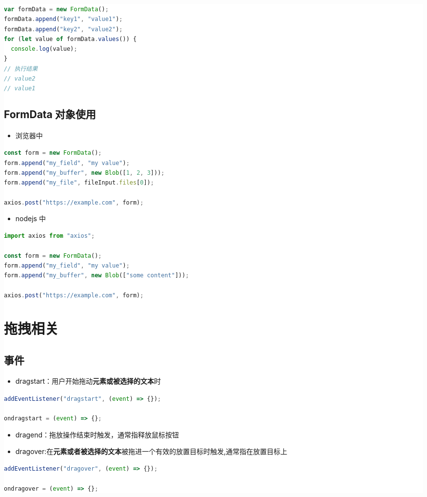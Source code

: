 ```js
var formData = new FormData();
formData.append("key1", "value1");
formData.append("key2", "value2");
for (let value of formData.values()) {
  console.log(value);
}
// 执行结果
// value2
// value1
```

## FormData 对象使用

- 浏览器中

```js
const form = new FormData();
form.append("my_field", "my value");
form.append("my_buffer", new Blob([1, 2, 3]));
form.append("my_file", fileInput.files[0]);

axios.post("https://example.com", form);
```

- nodejs 中

```js
import axios from "axios";

const form = new FormData();
form.append("my_field", "my value");
form.append("my_buffer", new Blob(["some content"]));

axios.post("https://example.com", form);
```

# 拖拽相关

## 事件

- dragstart：用户开始拖动**元素或被选择的文本**时

```js
addEventListener("dragstart", (event) => {});

ondragstart = (event) => {};
```

- dragend：拖放操作结束时触发，通常指释放鼠标按钮

- dragover:在**元素或者被选择的文本**被拖进一个有效的放置目标时触发,通常指在放置目标上

```js
addEventListener("dragover", (event) => {});

ondragover = (event) => {};
```
